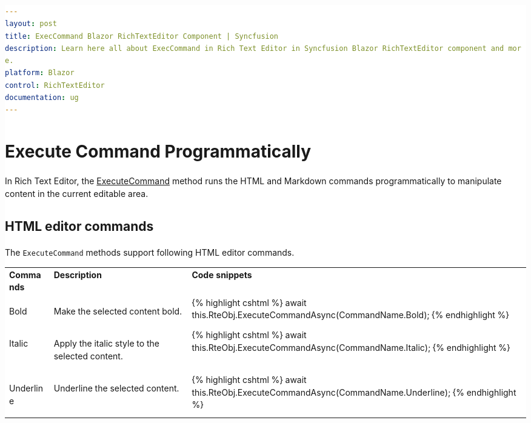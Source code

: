 ```yaml
---
layout: post
title: ExecCommand Blazor RichTextEditor Component | Syncfusion
description: Learn here all about ExecCommand in Rich Text Editor in Syncfusion Blazor RichTextEditor component and more.
platform: Blazor
control: RichTextEditor
documentation: ug
---
```


# Execute Command Programmatically

In Rich Text Editor, the [ExecuteCommand](https://help.syncfusion.com/cr/blazor/Syncfusion.Blazor.RichTextEditor.ExecuteCommandOption.html) method runs the HTML and Markdown commands programmatically to manipulate content in the current editable area.

## HTML editor commands

The `ExecuteCommand` methods support following HTML editor commands.

<table>
<tr>
<td><b>Commands</b></td>
<td><b>Description</b></td>
<td><b>Code snippets</b></td>
</tr>

<tr>
<td><p>Bold</p></td>
<td><p>Make the selected content bold.</p></td>
<td>
{% highlight cshtml %} 
await this.RteObj.ExecuteCommandAsync(CommandName.Bold); 
{% endhighlight %}</td>
</tr>

<tr>
<td><p>Italic</p></td>
<td><p>Apply the italic style to the selected content.</p></td>
<td>
{% highlight cshtml %} 
await this.RteObj.ExecuteCommandAsync(CommandName.Italic);
{% endhighlight %}</td>
</tr>

<tr>
<td><p>Underline</p></td>
<td><p>Underline the selected content.</p></td>
<td>
{% highlight cshtml %} 
await this.RteObj.ExecuteCommandAsync(CommandName.Underline);
{% endhighlight %}</td>
</tr>
